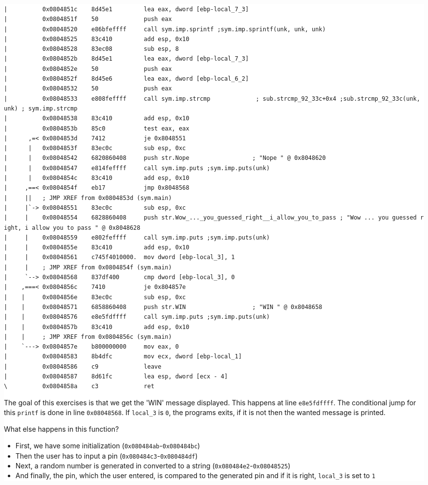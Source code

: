 ```
|          0x0804851c    8d45e1         lea eax, dword [ebp-local_7_3]
|          0x0804851f    50             push eax
|          0x08048520    e86bfeffff     call sym.imp.sprintf ;sym.imp.sprintf(unk, unk, unk)
|          0x08048525    83c410         add esp, 0x10
|          0x08048528    83ec08         sub esp, 8
|          0x0804852b    8d45e1         lea eax, dword [ebp-local_7_3]
|          0x0804852e    50             push eax
|          0x0804852f    8d45e6         lea eax, dword [ebp-local_6_2]
|          0x08048532    50             push eax
|          0x08048533    e808feffff     call sym.imp.strcmp             ; sub.strcmp_92_33c+0x4 ;sub.strcmp_92_33c(unk, unk) ; sym.imp.strcmp
|          0x08048538    83c410         add esp, 0x10
|          0x0804853b    85c0           test eax, eax
|      ,=< 0x0804853d    7412           je 0x8048551                  
|      |   0x0804853f    83ec0c         sub esp, 0xc
|      |   0x08048542    6820860408     push str.Nope                  ; "Nope " @ 0x8048620
|      |   0x08048547    e814feffff     call sym.imp.puts ;sym.imp.puts(unk)
|      |   0x0804854c    83c410         add esp, 0x10
|     ,==< 0x0804854f    eb17           jmp 0x8048568                 
|     ||   ; JMP XREF from 0x0804853d (sym.main)
|     |`-> 0x08048551    83ec0c         sub esp, 0xc
|     |    0x08048554    6828860408     push str.Wow_..._you_guessed_right__i_allow_you_to_pass ; "Wow ... you guessed right, i allow you to pass " @ 0x8048628
|     |    0x08048559    e802feffff     call sym.imp.puts ;sym.imp.puts(unk)
|     |    0x0804855e    83c410         add esp, 0x10
|     |    0x08048561    c745f4010000.  mov dword [ebp-local_3], 1
|     |    ; JMP XREF from 0x0804854f (sym.main)
|     `--> 0x08048568    837df400       cmp dword [ebp-local_3], 0
|    ,===< 0x0804856c    7410           je 0x804857e                  
|    |     0x0804856e    83ec0c         sub esp, 0xc
|    |     0x08048571    6858860408     push str.WIN                   ; "WIN " @ 0x8048658
|    |     0x08048576    e8e5fdffff     call sym.imp.puts ;sym.imp.puts(unk)
|    |     0x0804857b    83c410         add esp, 0x10
|    |     ; JMP XREF from 0x0804856c (sym.main)
|    `---> 0x0804857e    b800000000     mov eax, 0
|          0x08048583    8b4dfc         mov ecx, dword [ebp-local_1]
|          0x08048586    c9             leave
|          0x08048587    8d61fc         lea esp, dword [ecx - 4]
\          0x0804858a    c3             ret
```

The goal of this exercises is that we get the 'WIN' message displayed. This happens at line `e8e5fdffff`. The conditional jump for this `printf` is done in line `0x08048568`. If `local_3` is `0`, the programs exits, if it is not then the wanted message is printed.

What else happens in this function?

- First, we have some initialization (`0x080484ab`-`0x080484bc`)
- Then the user has to input a pin (`0x080484c3`-`0x080484df`)
- Next, a random number is generated in converted to a string (`0x080484e2`-`0x08048525`)
- And finally, the pin, which the user entered, is compared to the generated pin and if it is right, `local_3` is set to `1`
